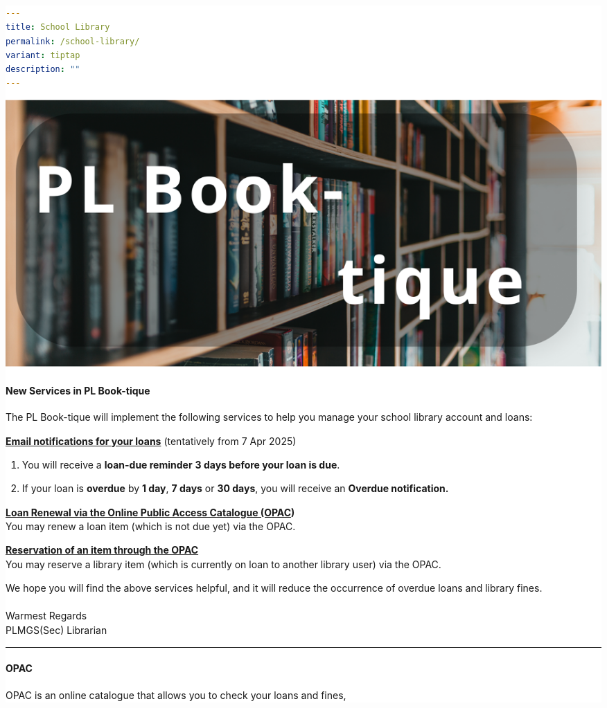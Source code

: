 ```yaml
---
title: School Library
permalink: /school-library/
variant: tiptap
description: ""
---
```

<p></p>
<div class="isomer-image-wrapper">
<img style="width: 100%" height="auto" width="100%" alt="" src="/images/Picture_1.png">
</div>
<h4><strong>New Services in PL Book-tique</strong></h4>
<p>The PL Book-tique will implement the following services to help you manage
your school library account and loans:
<br>
</p>
<p><strong><u>Email notifications for your loans</u></strong> (tentatively
from 7 Apr 2025)</p>
<ol data-tight="true" class="tight">
<li>
<p>You will receive a&nbsp;<strong>loan-due reminder</strong>&nbsp;<strong>3 days before your loan is due</strong>.</p>
</li>
<li>
<p>If your loan is&nbsp;<strong>overdue</strong>&nbsp;by&nbsp;<strong>1 day</strong>,&nbsp;<strong>7 days</strong>&nbsp;or&nbsp;<strong>30 days</strong>,
you will receive an <strong>Overdue notification.</strong>
</p>
</li>
</ol>
<p><strong><u>Loan Renewal via the Online Public Access Catalogue (OPAC</u>)</strong>
<br>You may renew a loan item (which is not due yet) via the OPAC.</p>
<p><strong><u>Reservation of an item through the OPAC<br></u></strong>You
may reserve a library item (which is currently on loan to another library
user) via the OPAC.</p>
<p>We hope you will find the above services helpful, and it will reduce the
occurrence of overdue loans and library fines.
<br>
<br>Warmest Regards
<br>PLMGS(Sec) Librarian</p>
<hr>
<h4>OPAC</h4>
<p>OPAC is an online catalogue that allows you to check your loans and fines,
